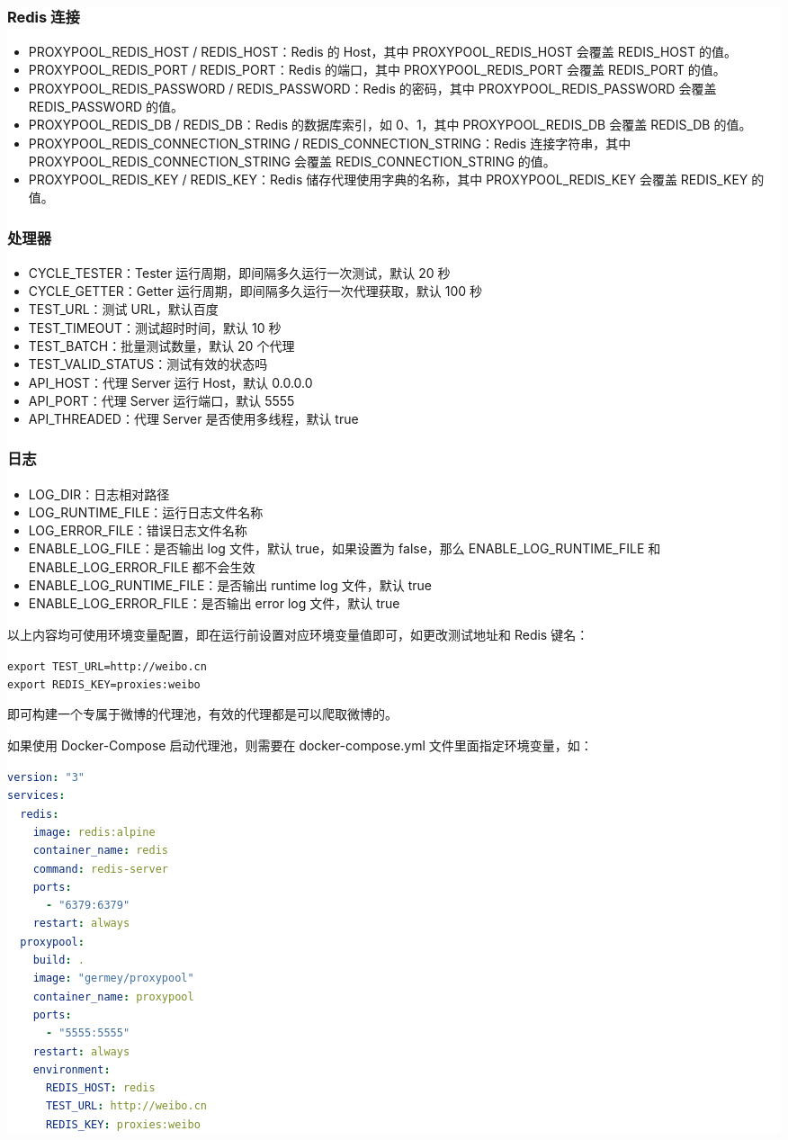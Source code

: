 ### Redis 连接

- PROXYPOOL_REDIS_HOST / REDIS_HOST：Redis 的 Host，其中 PROXYPOOL_REDIS_HOST 会覆盖 REDIS_HOST 的值。
- PROXYPOOL_REDIS_PORT / REDIS_PORT：Redis 的端口，其中 PROXYPOOL_REDIS_PORT 会覆盖 REDIS_PORT 的值。
- PROXYPOOL_REDIS_PASSWORD / REDIS_PASSWORD：Redis 的密码，其中 PROXYPOOL_REDIS_PASSWORD 会覆盖 REDIS_PASSWORD 的值。
- PROXYPOOL_REDIS_DB / REDIS_DB：Redis 的数据库索引，如 0、1，其中 PROXYPOOL_REDIS_DB 会覆盖 REDIS_DB 的值。
- PROXYPOOL_REDIS_CONNECTION_STRING / REDIS_CONNECTION_STRING：Redis 连接字符串，其中 PROXYPOOL_REDIS_CONNECTION_STRING 会覆盖 REDIS_CONNECTION_STRING 的值。
- PROXYPOOL_REDIS_KEY / REDIS_KEY：Redis 储存代理使用字典的名称，其中 PROXYPOOL_REDIS_KEY 会覆盖 REDIS_KEY 的值。

### 处理器

- CYCLE_TESTER：Tester 运行周期，即间隔多久运行一次测试，默认 20 秒
- CYCLE_GETTER：Getter 运行周期，即间隔多久运行一次代理获取，默认 100 秒
- TEST_URL：测试 URL，默认百度
- TEST_TIMEOUT：测试超时时间，默认 10 秒
- TEST_BATCH：批量测试数量，默认 20 个代理
- TEST_VALID_STATUS：测试有效的状态吗
- API_HOST：代理 Server 运行 Host，默认 0.0.0.0
- API_PORT：代理 Server 运行端口，默认 5555
- API_THREADED：代理 Server 是否使用多线程，默认 true

### 日志

- LOG_DIR：日志相对路径
- LOG_RUNTIME_FILE：运行日志文件名称
- LOG_ERROR_FILE：错误日志文件名称
- ENABLE_LOG_FILE：是否输出 log 文件，默认 true，如果设置为 false，那么 ENABLE_LOG_RUNTIME_FILE 和 ENABLE_LOG_ERROR_FILE 都不会生效
- ENABLE_LOG_RUNTIME_FILE：是否输出 runtime log 文件，默认 true
- ENABLE_LOG_ERROR_FILE：是否输出 error log 文件，默认 true

以上内容均可使用环境变量配置，即在运行前设置对应环境变量值即可，如更改测试地址和 Redis 键名：

```shell script
export TEST_URL=http://weibo.cn
export REDIS_KEY=proxies:weibo
```

即可构建一个专属于微博的代理池，有效的代理都是可以爬取微博的。

如果使用 Docker-Compose 启动代理池，则需要在 docker-compose.yml 文件里面指定环境变量，如：

```yaml
version: "3"
services:
  redis:
    image: redis:alpine
    container_name: redis
    command: redis-server
    ports:
      - "6379:6379"
    restart: always
  proxypool:
    build: .
    image: "germey/proxypool"
    container_name: proxypool
    ports:
      - "5555:5555"
    restart: always
    environment:
      REDIS_HOST: redis
      TEST_URL: http://weibo.cn
      REDIS_KEY: proxies:weibo
```
